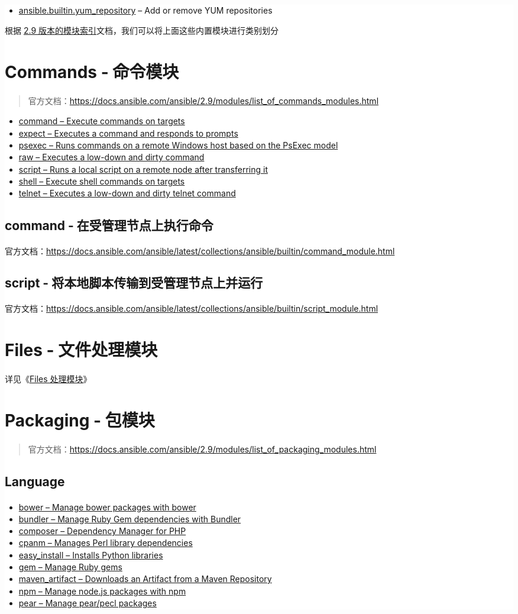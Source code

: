 - [ansible.builtin.yum_repository](https://docs.ansible.com/ansible/latest/collections/ansible/builtin/yum_repository_module.html#ansible-collections-ansible-builtin-yum-repository-module) – Add or remove YUM repositories

根据 [2.9 版本的模块索引](https://docs.ansible.com/ansible/2.9/modules/modules_by_category.html)文档，我们可以将上面这些内置模块进行类别划分

# Commands - 命令模块

> 官方文档：<https://docs.ansible.com/ansible/2.9/modules/list_of_commands_modules.html>

- [command – Execute commands on targets](https://docs.ansible.com/ansible/2.9/modules/command_module.html#command-module)
- [expect – Executes a command and responds to prompts](https://docs.ansible.com/ansible/2.9/modules/expect_module.html#expect-module)
- [psexec – Runs commands on a remote Windows host based on the PsExec model](https://docs.ansible.com/ansible/2.9/modules/psexec_module.html#psexec-module)
- [raw – Executes a low-down and dirty command](https://docs.ansible.com/ansible/2.9/modules/raw_module.html#raw-module)
- [script – Runs a local script on a remote node after transferring it](https://docs.ansible.com/ansible/2.9/modules/script_module.html#script-module)
- [shell – Execute shell commands on targets](https://docs.ansible.com/ansible/2.9/modules/shell_module.html#shell-module)
- [telnet – Executes a low-down and dirty telnet command](https://docs.ansible.com/ansible/2.9/modules/telnet_module.html#telnet-module)

## command - 在受管理节点上执行命令

官方文档：https://docs.ansible.com/ansible/latest/collections/ansible/builtin/command_module.html

## script - 将本地脚本传输到受管理节点上并运行

官方文档：https://docs.ansible.com/ansible/latest/collections/ansible/builtin/script_module.html

# Files - 文件处理模块

详见《[Files 处理模块](docs/IT学习笔记/9.运维/Ansible/Ansible%20Modules/ansible.builtin(内置模块)/Files%20处理模块.md)》

# Packaging - 包模块

> 官方文档：<https://docs.ansible.com/ansible/2.9/modules/list_of_packaging_modules.html>

## Language

- [bower – Manage bower packages with bower](https://docs.ansible.com/ansible/2.9/modules/bower_module.html#bower-module)
- [bundler – Manage Ruby Gem dependencies with Bundler](https://docs.ansible.com/ansible/2.9/modules/bundler_module.html#bundler-module)
- [composer – Dependency Manager for PHP](https://docs.ansible.com/ansible/2.9/modules/composer_module.html#composer-module)
- [cpanm – Manages Perl library dependencies](https://docs.ansible.com/ansible/2.9/modules/cpanm_module.html#cpanm-module)
- [easy_install – Installs Python libraries](https://docs.ansible.com/ansible/2.9/modules/easy_install_module.html#easy-install-module)
- [gem – Manage Ruby gems](https://docs.ansible.com/ansible/2.9/modules/gem_module.html#gem-module)
- [maven_artifact – Downloads an Artifact from a Maven Repository](https://docs.ansible.com/ansible/2.9/modules/maven_artifact_module.html#maven-artifact-module)
- [npm – Manage node.js packages with npm](https://docs.ansible.com/ansible/2.9/modules/npm_module.html#npm-module)
- [pear – Manage pear/pecl packages](https://docs.ansible.com/ansible/2.9/modules/pear_module.html#pear-module)
